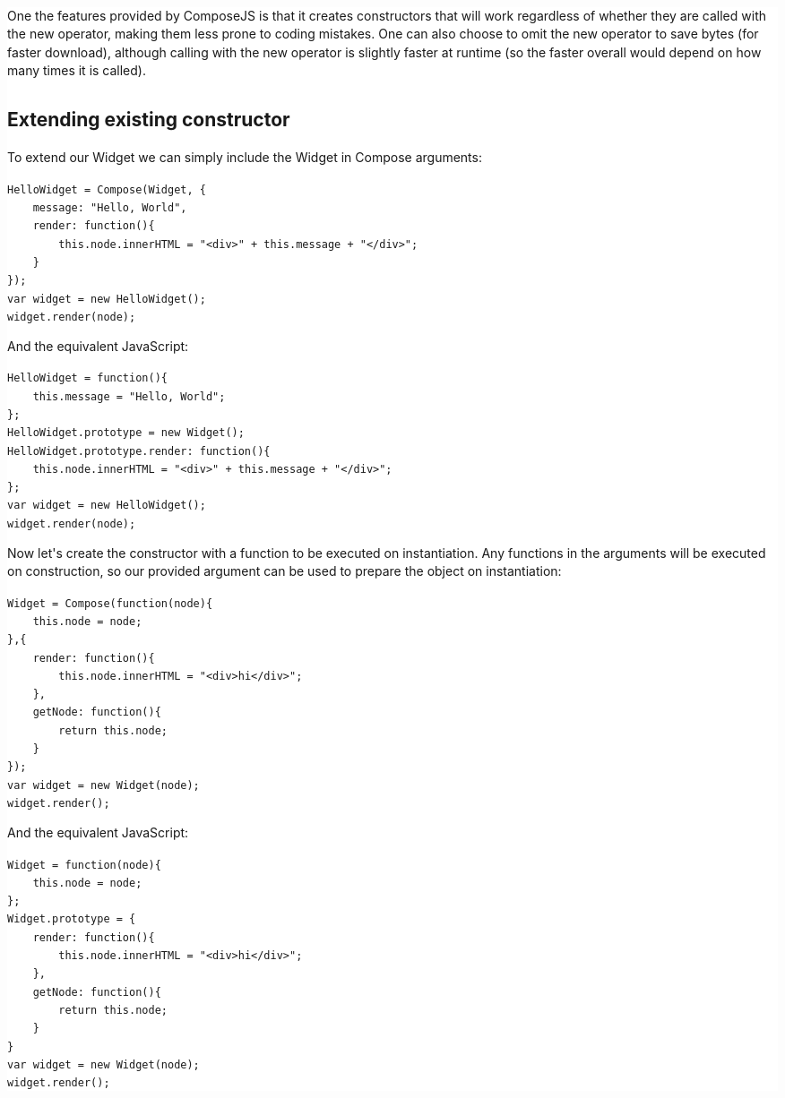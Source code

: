 One the features provided by ComposeJS is that it creates constructors that will work
regardless of whether they are called with the new operator, making them less prone
to coding mistakes. One can also choose to omit the new operator to save bytes (for faster
download), although calling with the new operator is slightly faster at runtime (so
the faster overall would depend on how many times it is called).

## Extending existing constructor

To extend our Widget we can simply include the Widget in Compose arguments: 

	HelloWidget = Compose(Widget, {
		message: "Hello, World",
		render: function(){
			this.node.innerHTML = "<div>" + this.message + "</div>";
		}
	});
	var widget = new HelloWidget();
	widget.render(node);

And the equivalent JavaScript:

	HelloWidget = function(){
		this.message = "Hello, World";
	};
	HelloWidget.prototype = new Widget();
	HelloWidget.prototype.render: function(){
		this.node.innerHTML = "<div>" + this.message + "</div>";
	};
	var widget = new HelloWidget();
	widget.render(node); 


Now let's create the constructor with a function to be executed on instantiation. Any
functions in the arguments will be executed on construction, so our provided argument
can be used to prepare the object on instantiation:

	Widget = Compose(function(node){
		this.node = node;
	},{
		render: function(){
			this.node.innerHTML = "<div>hi</div>";
		},
		getNode: function(){
			return this.node;
		}
	});
	var widget = new Widget(node);
	widget.render();

And the equivalent JavaScript:

	Widget = function(node){
		this.node = node;
	};
	Widget.prototype = {
		render: function(){
			this.node.innerHTML = "<div>hi</div>";
		},
		getNode: function(){
			return this.node;
		}
	}
	var widget = new Widget(node);
	widget.render(); 

